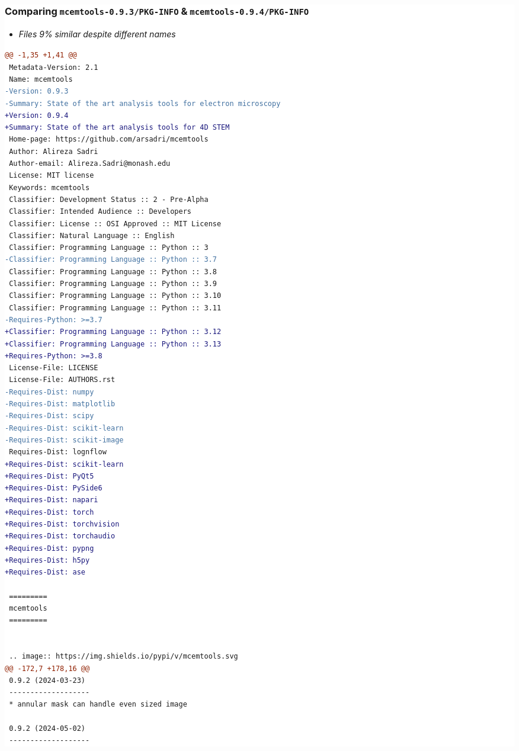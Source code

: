 ### Comparing `mcemtools-0.9.3/PKG-INFO` & `mcemtools-0.9.4/PKG-INFO`

 * *Files 9% similar despite different names*

```diff
@@ -1,35 +1,41 @@
 Metadata-Version: 2.1
 Name: mcemtools
-Version: 0.9.3
-Summary: State of the art analysis tools for electron microscopy
+Version: 0.9.4
+Summary: State of the art analysis tools for 4D STEM
 Home-page: https://github.com/arsadri/mcemtools
 Author: Alireza Sadri
 Author-email: Alireza.Sadri@monash.edu
 License: MIT license
 Keywords: mcemtools
 Classifier: Development Status :: 2 - Pre-Alpha
 Classifier: Intended Audience :: Developers
 Classifier: License :: OSI Approved :: MIT License
 Classifier: Natural Language :: English
 Classifier: Programming Language :: Python :: 3
-Classifier: Programming Language :: Python :: 3.7
 Classifier: Programming Language :: Python :: 3.8
 Classifier: Programming Language :: Python :: 3.9
 Classifier: Programming Language :: Python :: 3.10
 Classifier: Programming Language :: Python :: 3.11
-Requires-Python: >=3.7
+Classifier: Programming Language :: Python :: 3.12
+Classifier: Programming Language :: Python :: 3.13
+Requires-Python: >=3.8
 License-File: LICENSE
 License-File: AUTHORS.rst
-Requires-Dist: numpy
-Requires-Dist: matplotlib
-Requires-Dist: scipy
-Requires-Dist: scikit-learn
-Requires-Dist: scikit-image
 Requires-Dist: lognflow
+Requires-Dist: scikit-learn
+Requires-Dist: PyQt5
+Requires-Dist: PySide6
+Requires-Dist: napari
+Requires-Dist: torch
+Requires-Dist: torchvision
+Requires-Dist: torchaudio
+Requires-Dist: pypng
+Requires-Dist: h5py
+Requires-Dist: ase
 
 =========
 mcemtools
 =========
 
 
 .. image:: https://img.shields.io/pypi/v/mcemtools.svg
@@ -172,7 +178,16 @@
 0.9.2 (2024-03-23)
 -------------------
 * annular mask can handle even sized image
 
 0.9.2 (2024-05-02)
 -------------------
```
